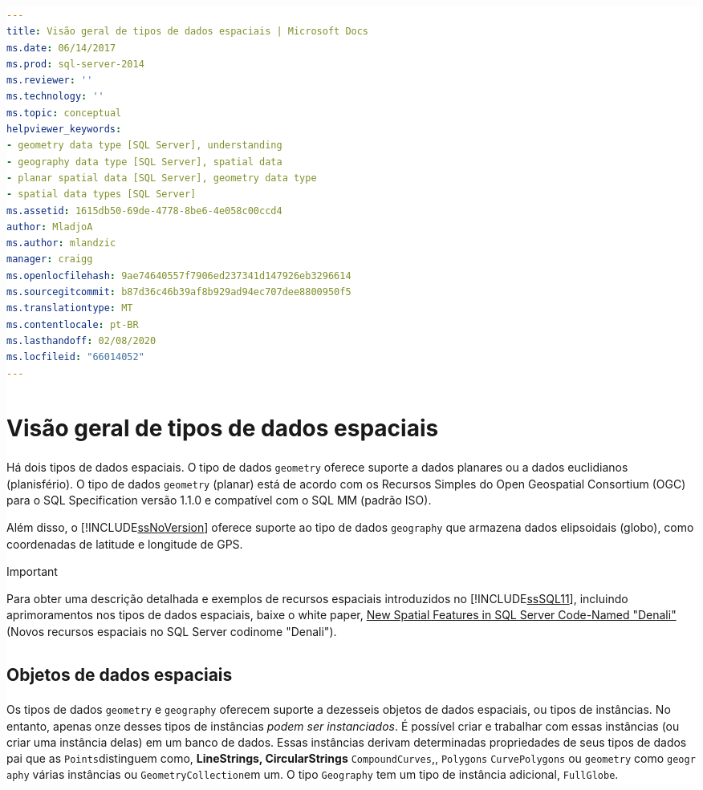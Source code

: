```yaml
---
title: Visão geral de tipos de dados espaciais | Microsoft Docs
ms.date: 06/14/2017
ms.prod: sql-server-2014
ms.reviewer: ''
ms.technology: ''
ms.topic: conceptual
helpviewer_keywords:
- geometry data type [SQL Server], understanding
- geography data type [SQL Server], spatial data
- planar spatial data [SQL Server], geometry data type
- spatial data types [SQL Server]
ms.assetid: 1615db50-69de-4778-8be6-4e058c00ccd4
author: MladjoA
ms.author: mlandzic
manager: craigg
ms.openlocfilehash: 9ae74640557f7906ed237341d147926eb3296614
ms.sourcegitcommit: b87d36c46b39af8b929ad94ec707dee8800950f5
ms.translationtype: MT
ms.contentlocale: pt-BR
ms.lasthandoff: 02/08/2020
ms.locfileid: "66014052"
---
```

# <a name="spatial-data-types-overview"></a>Visão geral de tipos de dados espaciais
  Há dois tipos de dados espaciais. O tipo de dados `geometry` oferece suporte a dados planares ou a dados euclidianos (planisfério). O tipo de dados `geometry` (planar) está de acordo com os Recursos Simples do Open Geospatial Consortium (OGC) para o SQL Specification versão 1.1.0 e compatível com o SQL MM (padrão ISO).  
  
 Além disso, o [!INCLUDE[ssNoVersion](../../../includes/ssnoversion-md.md)] oferece suporte ao tipo de dados `geography` que armazena dados elipsoidais (globo), como coordenadas de latitude e longitude de GPS.  
  
> [!IMPORTANT]  
>  Para obter uma descrição detalhada e exemplos de recursos espaciais introduzidos no [!INCLUDE[ssSQL11](../../includes/sssql11-md.md)], incluindo aprimoramentos nos tipos de dados espaciais, baixe o white paper, [New Spatial Features in SQL Server Code-Named "Denali"](https://go.microsoft.com/fwlink/?LinkId=226407)(Novos recursos espaciais no SQL Server codinome "Denali").  
  
##  <a name="objects"></a>Objetos de dados espaciais  
 Os tipos de dados `geometry` e `geography` oferecem suporte a dezesseis objetos de dados espaciais, ou tipos de instâncias. No entanto, apenas onze desses tipos de instâncias *podem ser instanciados*. É possível criar e trabalhar com essas instâncias (ou criar uma instância delas) em um banco de dados. Essas instâncias derivam determinadas propriedades de seus tipos de dados pai que as `Points`distinguem como, **LineStrings, CircularStrings** `CompoundCurves`,, `Polygons` `CurvePolygons` ou `geometry` como `geography` várias instâncias ou `GeometryCollection`em um. O tipo `Geography` tem um tipo de instância adicional, `FullGlobe`.  
  